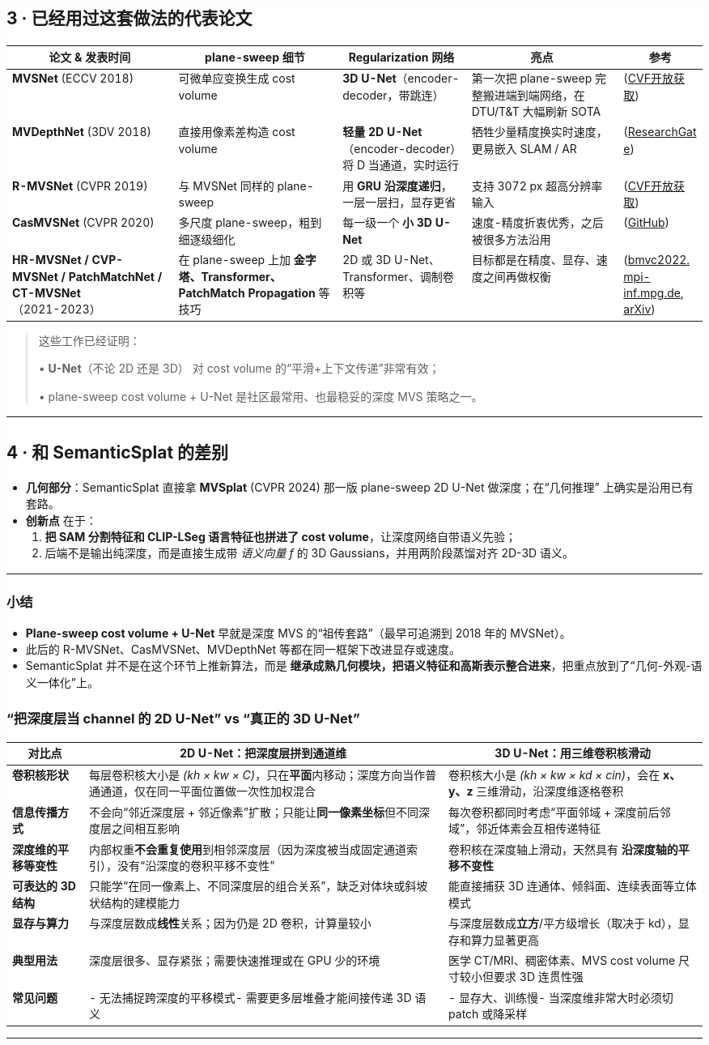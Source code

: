 ## 3 · 已经用过这套做法的代表论文

| 论文 & 发表时间 | plane-sweep 细节 | Regularization 网络 | 亮点 | 参考 |
| --- | --- | --- | --- | --- |
| **MVSNet** (ECCV 2018) | 可微单应变换生成 cost volume | **3D U-Net**（encoder-decoder，带跳连） | 第一次把 plane-sweep 完整搬进端到端网络，在 DTU/T&T 大幅刷新 SOTA | ([CVF开放获取](https://openaccess.thecvf.com/content_ECCV_2018/papers/Yao_Yao_MVSNet_Depth_Inference_ECCV_2018_paper.pdf)) |
| **MVDepthNet** (3DV 2018) | 直接用像素差构造 cost volume | **轻量 2D U-Net**（encoder-decoder）将 D 当通道，实时运行 | 牺牲少量精度换实时速度，更易嵌入 SLAM / AR | ([ResearchGate](https://www.researchgate.net/publication/328312320_MVDepthNet_Real-Time_Multiview_Depth_Estimation_Neural_Network)) |
| **R-MVSNet** (CVPR 2019) | 与 MVSNet 同样的 plane-sweep | 用 **GRU 沿深度递归**，一层一层扫，显存更省 | 支持 3072 px 超高分辨率输入 | ([CVF开放获取](https://openaccess.thecvf.com/content_CVPR_2019/papers/Yao_Recurrent_MVSNet_for_High-Resolution_Multi-View_Stereo_Depth_Inference_CVPR_2019_paper.pdf?utm_source=chatgpt.com)) |
| **CasMVSNet** (CVPR 2020) | 多尺度 plane-sweep，粗到细逐级细化 | 每一级一个 **小 3D U-Net** | 速度-精度折衷优秀，之后被很多方法沿用 | ([GitHub](https://github.com/kwea123/CasMVSNet_pl)) |
| **HR-MVSNet / CVP-MVSNet / PatchMatchNet / CT-MVSNet**（2021-2023） | 在 plane-sweep 上加 **金字塔、Transformer、PatchMatch Propagation** 等技巧 | 2D 或 3D U-Net、Transformer、调制卷积等 | 目标都是在精度、显存、速度之间再做权衡 | ([bmvc2022.mpi-inf.mpg.de](https://bmvc2022.mpi-inf.mpg.de/0073.pdf?utm_source=chatgpt.com), [arXiv](https://arxiv.org/html/2312.08594v2?utm_source=chatgpt.com)) |

> 这些工作已经证明：
> 
> 
> • **U-Net**（不论 2D 还是 3D） 对 cost volume 的“平滑+上下文传递”非常有效；
> 
> • plane-sweep cost volume + U-Net 是社区最常用、也最稳妥的深度 MVS 策略之一。
> 

---

## 4 · 和 SemanticSplat 的差别

- **几何部分**：SemanticSplat 直接拿 **MVSplat** (CVPR 2024) 那一版 plane-sweep 2D U-Net 做深度；在“几何推理” 上确实是沿用已有套路。
- **创新点** 在于：
    1. **把 SAM 分割特征和 CLIP-LSeg 语言特征也拼进了 cost volume**，让深度网络自带语义先验；
    2. 后端不是输出纯深度，而是直接生成带 *语义向量 f* 的 3D Gaussians，并用两阶段蒸馏对齐 2D-3D 语义。

---

### 小结

- **Plane-sweep cost volume + U-Net** 早就是深度 MVS 的“祖传套路”（最早可追溯到 2018 年的 MVSNet）。
- 此后的 R-MVSNet、CasMVSNet、MVDepthNet 等都在同一框架下改进显存或速度。
- SemanticSplat 并不是在这个环节上推新算法，而是 **继承成熟几何模块，把语义特征和高斯表示整合进来**，把重点放到了“几何-外观-语义一体化”上。

### “把深度层当 channel 的 2D U-Net” vs “真正的 3D U-Net”

| 对比点 | 2D U-Net：把深度层拼到通道维 | 3D U-Net：用三维卷积核滑动 |
| --- | --- | --- |
| **卷积核形状** | 每层卷积核大小是 *(kh × kw × C)*，只在**平面**内移动；深度方向当作普通通道，仅在同一平面位置做一次性加权混合 | 卷积核大小是 *(kh × kw × kd × cin)*，会在 **x、y、z** 三维滑动，沿深度维逐格卷积 |
| **信息传播方式** | 不会向“邻近深度层 + 邻近像素”扩散；只能让**同一像素坐标**但不同深度层之间相互影响 | 每次卷积都同时考虑“平面邻域 + 深度前后邻域”，邻近体素会互相传递特征 |
| **深度维的平移等变性** | 内部权重**不会重复使用**到相邻深度层（因为深度被当成固定通道索引），没有“沿深度的卷积平移不变性” | 卷积核在深度轴上滑动，天然具有 **沿深度轴的平移不变性** |
| **可表达的 3D 结构** | 只能学“在同一像素上、不同深度层的组合关系”，缺乏对体块或斜坡状结构的建模能力 | 能直接捕获 3D 连通体、倾斜面、连续表面等立体模式 |
| **显存与算力** | 与深度层数成**线性**关系；因为仍是 2D 卷积，计算量较小 | 与深度层数成**立方**/平方级增长（取决于 kd），显存和算力显著更高 |
| **典型用法** | 深度层很多、显存紧张；需要快速推理或在 GPU 少的环境 | 医学 CT/MRI、稠密体素、MVS cost volume 尺寸较小但要求 3D 连贯性强 |
| **常见问题** | - 无法捕捉跨深度的平移模式- 需要更多层堆叠才能间接传递 3D 语义 | - 显存大、训练慢- 当深度维非常大时必须切 patch 或降采样 |

---